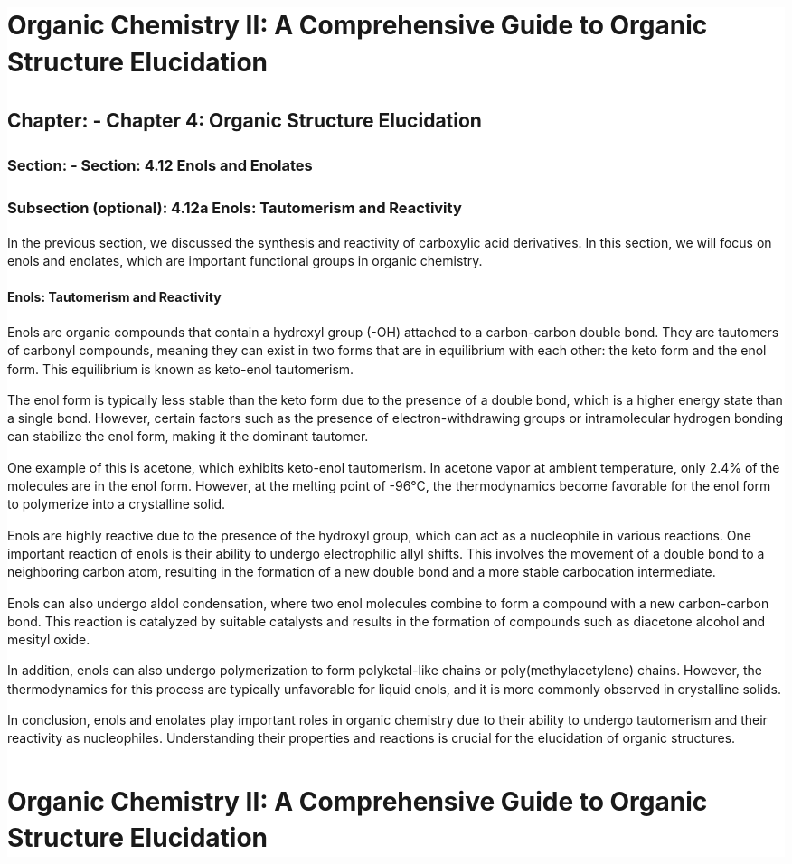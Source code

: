 
# Organic Chemistry II: A Comprehensive Guide to Organic Structure Elucidation

## Chapter: - Chapter 4: Organic Structure Elucidation

### Section: - Section: 4.12 Enols and Enolates

### Subsection (optional): 4.12a Enols: Tautomerism and Reactivity

In the previous section, we discussed the synthesis and reactivity of carboxylic acid derivatives. In this section, we will focus on enols and enolates, which are important functional groups in organic chemistry.

#### Enols: Tautomerism and Reactivity

Enols are organic compounds that contain a hydroxyl group (-OH) attached to a carbon-carbon double bond. They are tautomers of carbonyl compounds, meaning they can exist in two forms that are in equilibrium with each other: the keto form and the enol form. This equilibrium is known as keto-enol tautomerism.

The enol form is typically less stable than the keto form due to the presence of a double bond, which is a higher energy state than a single bond. However, certain factors such as the presence of electron-withdrawing groups or intramolecular hydrogen bonding can stabilize the enol form, making it the dominant tautomer.

One example of this is acetone, which exhibits keto-enol tautomerism. In acetone vapor at ambient temperature, only 2.4% of the molecules are in the enol form. However, at the melting point of -96°C, the thermodynamics become favorable for the enol form to polymerize into a crystalline solid.

Enols are highly reactive due to the presence of the hydroxyl group, which can act as a nucleophile in various reactions. One important reaction of enols is their ability to undergo electrophilic allyl shifts. This involves the movement of a double bond to a neighboring carbon atom, resulting in the formation of a new double bond and a more stable carbocation intermediate.

Enols can also undergo aldol condensation, where two enol molecules combine to form a compound with a new carbon-carbon bond. This reaction is catalyzed by suitable catalysts and results in the formation of compounds such as diacetone alcohol and mesityl oxide.

In addition, enols can also undergo polymerization to form polyketal-like chains or poly(methylacetylene) chains. However, the thermodynamics for this process are typically unfavorable for liquid enols, and it is more commonly observed in crystalline solids.

In conclusion, enols and enolates play important roles in organic chemistry due to their ability to undergo tautomerism and their reactivity as nucleophiles. Understanding their properties and reactions is crucial for the elucidation of organic structures.


# Organic Chemistry II: A Comprehensive Guide to Organic Structure Elucidation
